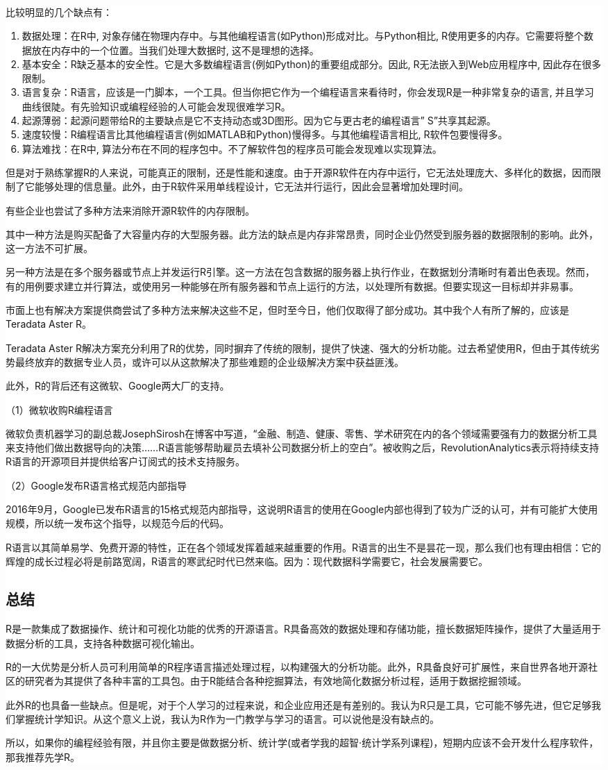 比较明显的几个缺点有：

1. 数据处理：在R中, 对象存储在物理内存中。与其他编程语言(如Python)形成对比。与Python相比, R使用更多的内存。它需要将整个数据放在内存中的一个位置。当我们处理大数据时, 这不是理想的选择。
2. 基本安全：R缺乏基本的安全性。它是大多数编程语言(例如Python)的重要组成部分。因此, R无法嵌入到Web应用程序中, 因此存在很多限制。
3. 语言复杂：R语言，应该是一门脚本，一个工具。但当你把它作为一个编程语言来看待时，你会发现R是一种非常复杂的语言, 并且学习曲线很陡。有先验知识或编程经验的人可能会发现很难学习R。
4. 起源薄弱：起源问题带给R的主要缺点是它不支持动态或3D图形。因为它与更古老的编程语言” S”共享其起源。
5. 速度较慢：R编程语言比其他编程语言(例如MATLAB和Python)慢得多。与其他编程语言相比, R软件包要慢得多。
6. 算法难找：在R中, 算法分布在不同的程序包中。不了解软件包的程序员可能会发现难以实现算法。

但是对于熟练掌握R的人来说，可能真正的限制，还是性能和速度。由于开源R软件在内存中运行，它无法处理庞大、多样化的数据，因而限制了它能够处理的信息量。此外，由于R软件采用单线程设计，它无法并行运行，因此会显著增加处理时间。

有些企业也尝试了多种方法来消除开源R软件的内存限制。

其中一种方法是购买配备了大容量内存的大型服务器。此方法的缺点是内存非常昂贵，同时企业仍然受到服务器的数据限制的影响。此外，这一方法不可扩展。

另一种方法是在多个服务器或节点上并发运行R引擎。这一方法在包含数据的服务器上执行作业，在数据划分清晰时有着出色表现。然而，有的用例要求建立并行算法，或使用另一种能够在所有服务器和节点上运行的方法，以处理所有数据。但要实现这一目标却并非易事。

市面上也有解决方案提供商尝试了多种方法来解决这些不足，但时至今日，他们仅取得了部分成功。其中我个人有所了解的，应该是Teradata Aster R。

Teradata Aster R解决方案充分利用了R的优势，同时摒弃了传统的限制，提供了快速、强大的分析功能。过去希望使用R，但由于其传统劣势最终放弃的数据专业人员，或许可以从这款解决了那些难题的企业级解决方案中获益匪浅。

此外，R的背后还有这微软、Google两大厂的支持。

（1）微软收购R编程语言

微软负责机器学习的副总裁JosephSirosh在博客中写道，“金融、制造、健康、零售、学术研究在内的各个领域需要强有力的数据分析工具来支持他们做出数据导向的决策……R语言能够帮助雇员去填补公司数据分析上的空白”。被收购之后，RevolutionAnalytics表示将持续支持R语言的开源项目并提供给客户订阅式的技术支持服务。

（2）Google发布R语言格式规范内部指导

2016年9月，Google已发布R语言的15格式规范内部指导，这说明R语言的使用在Google内部也得到了较为广泛的认可，并有可能扩大使用规模，所以统一发布这个指导，以规范今后的代码。

R语言以其简单易学、免费开源的特性，正在各个领域发挥着越来越重要的作用。R语言的出生不是昙花一现，那么我们也有理由相信：它的辉煌的成长过程必将是前路宽阔，R语言的寒武纪时代已然来临。因为：现代数据科学需要它，社会发展需要它。

## 总结

R是一款集成了数据操作、统计和可视化功能的优秀的开源语言。R具备高效的数据处理和存储功能，擅长数据矩阵操作，提供了大量适用于数据分析的工具，支持各种数据可视化输出。

R的一大优势是分析人员可利用简单的R程序语言描述处理过程，以构建强大的分析功能。此外，R具备良好可扩展性，来自世界各地开源社区的研究者为其提供了各种丰富的工具包。由于R能结合各种挖掘算法，有效地简化数据分析过程，适用于数据挖掘领域。

此外R的也具备一些缺点。但是呢，对于个人学习的过程来说，和企业应用还是有差别的。我认为R只是工具，它可能不够先进，但它足够我们掌握统计学知识。从这个意义上说，我认为R作为一门教学与学习的语言。可以说他是没有缺点的。

所以，如果你的编程经验有限，并且你主要是做数据分析、统计学(或者学我的超智·统计学系列课程)，短期内应该不会开发什么程序软件，那我推荐先学R。
